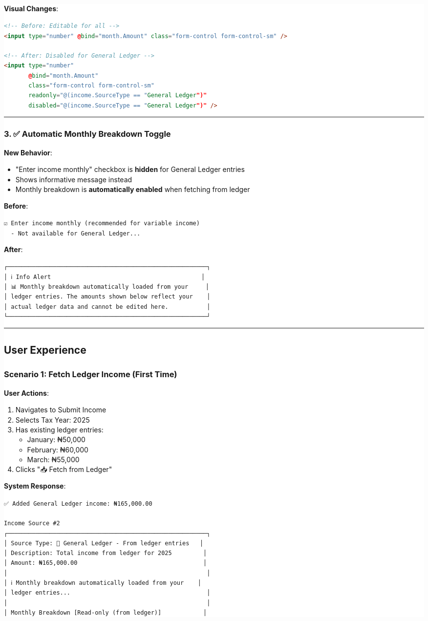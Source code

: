 **Visual Changes**:
```html
<!-- Before: Editable for all -->
<input type="number" @bind="month.Amount" class="form-control form-control-sm" />

<!-- After: Disabled for General Ledger -->
<input type="number" 
       @bind="month.Amount" 
       class="form-control form-control-sm"
       readonly="@(income.SourceType == "General Ledger")"
       disabled="@(income.SourceType == "General Ledger")" />
```

---

### 3. ✅ Automatic Monthly Breakdown Toggle

**New Behavior**:
- "Enter income monthly" checkbox is **hidden** for General Ledger entries
- Shows informative message instead
- Monthly breakdown is **automatically enabled** when fetching from ledger

**Before**:
```
☑ Enter income monthly (recommended for variable income)
  - Not available for General Ledger...
```

**After**:
```
┌─────────────────────────────────────────────────────────┐
│ ℹ️ Info Alert                                           │
│ 📊 Monthly breakdown automatically loaded from your     │
│ ledger entries. The amounts shown below reflect your    │
│ actual ledger data and cannot be edited here.           │
└─────────────────────────────────────────────────────────┘
```

---

## User Experience

### Scenario 1: Fetch Ledger Income (First Time)

**User Actions**:
1. Navigates to Submit Income
2. Selects Tax Year: 2025
3. Has existing ledger entries:
   - January: ₦50,000
   - February: ₦60,000
   - March: ₦55,000
4. Clicks "📥 Fetch from Ledger"

**System Response**:
```
✅ Added General Ledger income: ₦165,000.00

Income Source #2
┌─────────────────────────────────────────────────────────┐
│ Source Type: 📒 General Ledger - From ledger entries   │
│ Description: Total income from ledger for 2025         │
│ Amount: ₦165,000.00                                    │
│                                                         │
│ ℹ️ Monthly breakdown automatically loaded from your    │
│ ledger entries...                                       │
│                                                         │
│ Monthly Breakdown [Read-only (from ledger)]            │
```